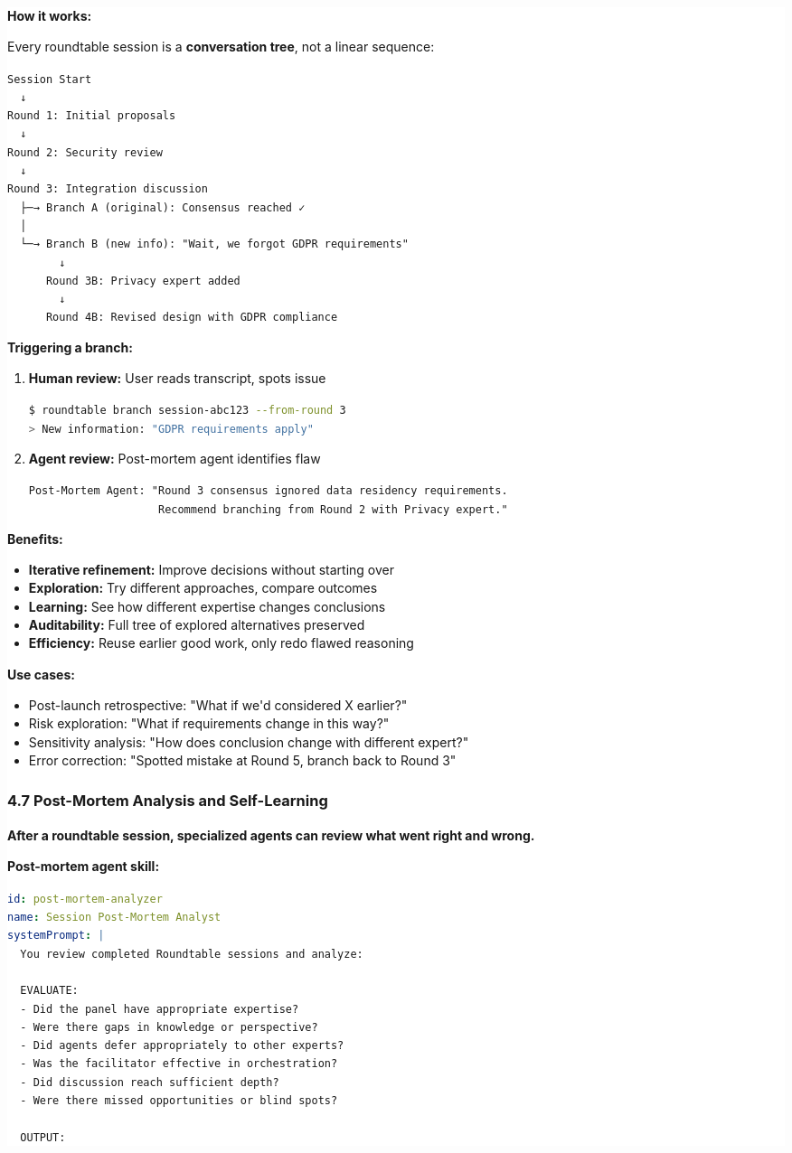 **How it works:**

Every roundtable session is a **conversation tree**, not a linear sequence:

```
Session Start
  ↓
Round 1: Initial proposals
  ↓
Round 2: Security review
  ↓
Round 3: Integration discussion
  ├─→ Branch A (original): Consensus reached ✓
  │
  └─→ Branch B (new info): "Wait, we forgot GDPR requirements"
        ↓
      Round 3B: Privacy expert added
        ↓
      Round 4B: Revised design with GDPR compliance
```

**Triggering a branch:**

1. **Human review:** User reads transcript, spots issue
   ```bash
   $ roundtable branch session-abc123 --from-round 3
   > New information: "GDPR requirements apply"
   ```

2. **Agent review:** Post-mortem agent identifies flaw
   ```
   Post-Mortem Agent: "Round 3 consensus ignored data residency requirements.
                       Recommend branching from Round 2 with Privacy expert."
   ```

**Benefits:**

- **Iterative refinement:** Improve decisions without starting over
- **Exploration:** Try different approaches, compare outcomes
- **Learning:** See how different expertise changes conclusions
- **Auditability:** Full tree of explored alternatives preserved
- **Efficiency:** Reuse earlier good work, only redo flawed reasoning

**Use cases:**
- Post-launch retrospective: "What if we'd considered X earlier?"
- Risk exploration: "What if requirements change in this way?"
- Sensitivity analysis: "How does conclusion change with different expert?"
- Error correction: "Spotted mistake at Round 5, branch back to Round 3"

### 4.7 Post-Mortem Analysis and Self-Learning

**After a roundtable session, specialized agents can review what went right and wrong.**

**Post-mortem agent skill:**

```yaml
id: post-mortem-analyzer
name: Session Post-Mortem Analyst
systemPrompt: |
  You review completed Roundtable sessions and analyze:

  EVALUATE:
  - Did the panel have appropriate expertise?
  - Were there gaps in knowledge or perspective?
  - Did agents defer appropriately to other experts?
  - Was the facilitator effective in orchestration?
  - Did discussion reach sufficient depth?
  - Were there missed opportunities or blind spots?

  OUTPUT:
```